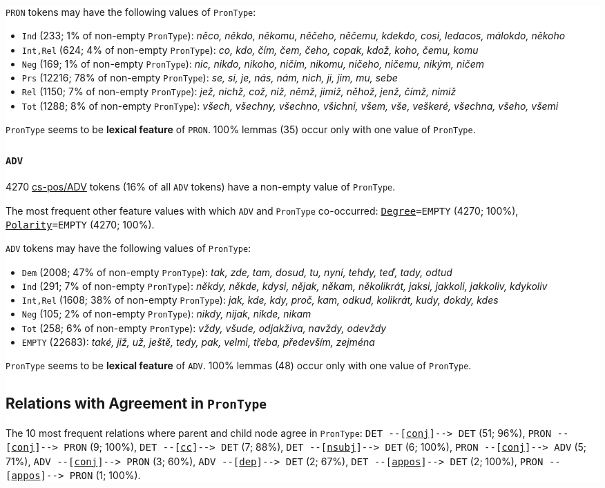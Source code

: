 `PRON` tokens may have the following values of `PronType`:

* `Ind` (233; 1% of non-empty `PronType`): <em>něco, někdo, někomu, něčeho, něčemu, kdekdo, cosi, ledacos, málokdo, někoho</em>
* `Int,Rel` (624; 4% of non-empty `PronType`): <em>co, kdo, čím, čem, čeho, copak, kdož, koho, čemu, komu</em>
* `Neg` (169; 1% of non-empty `PronType`): <em>nic, nikdo, nikoho, ničím, nikomu, ničeho, ničemu, nikým, ničem</em>
* `Prs` (12216; 78% of non-empty `PronType`): <em>se, si, je, nás, nám, nich, ji, jim, mu, sebe</em>
* `Rel` (1150; 7% of non-empty `PronType`): <em>jež, nichž, což, níž, němž, jimiž, něhož, jenž, čímž, nimiž</em>
* `Tot` (1288; 8% of non-empty `PronType`): <em>všech, všechny, všechno, všichni, všem, vše, veškeré, všechna, všeho, všemi</em>

`PronType` seems to be **lexical feature** of `PRON`. 100% lemmas (35) occur only with one value of `PronType`.

### `ADV`

4270 [cs-pos/ADV]() tokens (16% of all `ADV` tokens) have a non-empty value of `PronType`.

The most frequent other feature values with which `ADV` and `PronType` co-occurred: <tt><a href="Degree.html">Degree</a>=EMPTY</tt> (4270; 100%), <tt><a href="Polarity.html">Polarity</a>=EMPTY</tt> (4270; 100%).

`ADV` tokens may have the following values of `PronType`:

* `Dem` (2008; 47% of non-empty `PronType`): <em>tak, zde, tam, dosud, tu, nyní, tehdy, teď, tady, odtud</em>
* `Ind` (291; 7% of non-empty `PronType`): <em>někdy, někde, kdysi, nějak, někam, několikrát, jaksi, jakkoli, jakkoliv, kdykoliv</em>
* `Int,Rel` (1608; 38% of non-empty `PronType`): <em>jak, kde, kdy, proč, kam, odkud, kolikrát, kudy, dokdy, kdes</em>
* `Neg` (105; 2% of non-empty `PronType`): <em>nikdy, nijak, nikde, nikam</em>
* `Tot` (258; 6% of non-empty `PronType`): <em>vždy, všude, odjakživa, navždy, odevždy</em>
* `EMPTY` (22683): <em>také, již, už, ještě, tedy, pak, velmi, třeba, především, zejména</em>

`PronType` seems to be **lexical feature** of `ADV`. 100% lemmas (48) occur only with one value of `PronType`.

## Relations with Agreement in `PronType`

The 10 most frequent relations where parent and child node agree in `PronType`:
<tt>DET --[<a href="../dep/conj.html">conj</a>]--> DET</tt> (51; 96%),
<tt>PRON --[<a href="../dep/conj.html">conj</a>]--> PRON</tt> (9; 100%),
<tt>DET --[<a href="../dep/cc.html">cc</a>]--> DET</tt> (7; 88%),
<tt>DET --[<a href="../dep/nsubj.html">nsubj</a>]--> DET</tt> (6; 100%),
<tt>PRON --[<a href="../dep/conj.html">conj</a>]--> ADV</tt> (5; 71%),
<tt>ADV --[<a href="../dep/conj.html">conj</a>]--> PRON</tt> (3; 60%),
<tt>ADV --[<a href="../dep/dep.html">dep</a>]--> DET</tt> (2; 67%),
<tt>DET --[<a href="../dep/appos.html">appos</a>]--> DET</tt> (2; 100%),
<tt>PRON --[<a href="../dep/appos.html">appos</a>]--> PRON</tt> (1; 100%).
